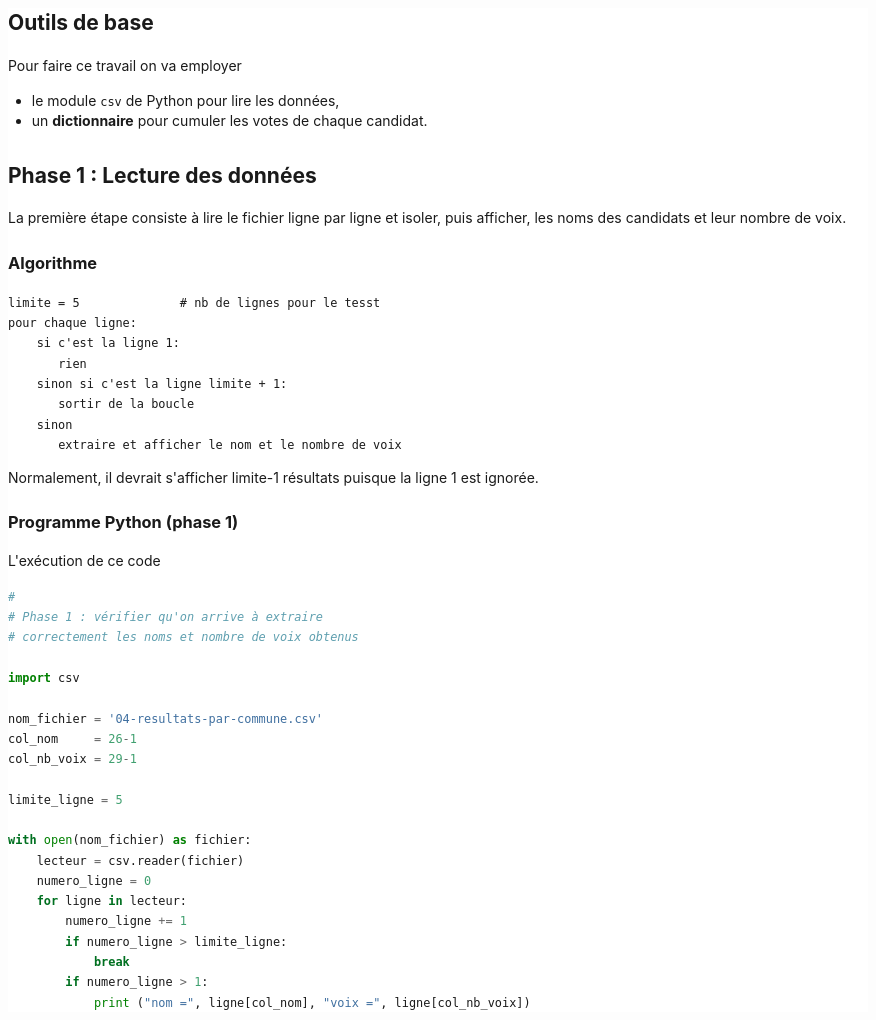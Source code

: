 ## Outils de base

Pour faire ce travail on va employer

- le module `csv` de Python pour lire les données,
- un **dictionnaire** pour cumuler les votes de chaque candidat.


## Phase 1 : Lecture des données

La première étape consiste à lire le fichier ligne par ligne et isoler, puis afficher,
les noms des candidats et leur nombre de voix.

### Algorithme

~~~
limite = 5              # nb de lignes pour le tesst                  
pour chaque ligne:
    si c'est la ligne 1:
	   rien
	sinon si c'est la ligne limite + 1:
	   sortir de la boucle
	sinon
	   extraire et afficher le nom et le nombre de voix
~~~

Normalement, il devrait s'afficher limite-1  résultats puisque la ligne 1 est ignorée.

### Programme Python (phase 1)

L'exécution de ce code

~~~python
#
# Phase 1 : vérifier qu'on arrive à extraire 
# correctement les noms et nombre de voix obtenus

import csv

nom_fichier = '04-resultats-par-commune.csv'
col_nom     = 26-1
col_nb_voix = 29-1

limite_ligne = 5

with open(nom_fichier) as fichier:
    lecteur = csv.reader(fichier)
    numero_ligne = 0
    for ligne in lecteur:
        numero_ligne += 1
        if numero_ligne > limite_ligne:
            break
        if numero_ligne > 1:
            print ("nom =", ligne[col_nom], "voix =", ligne[col_nb_voix])
~~~


[^1]: pour comptabiliser d'autres élections, il faudra le modifier un
[^2]: Le premier donne les résultats pour Paris uniquement.
[^3]: par chance, on n'a pas d'homonymes à la présidentielle. On pourrait aussi 
[^4]: Ville assez grande pour avoir plusieurs bureaux, et assez de